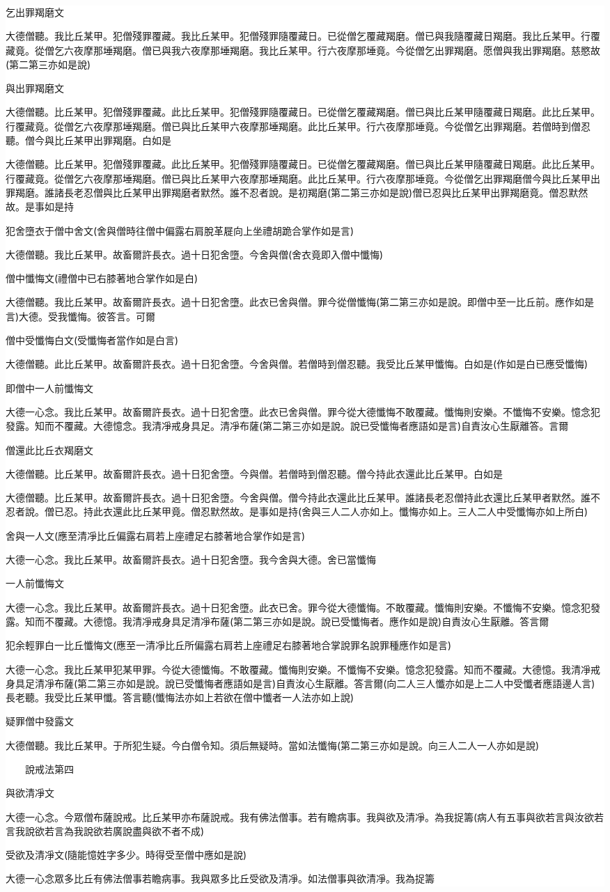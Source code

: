 乞出罪羯磨文

大德僧聽。我比丘某甲。犯僧殘罪覆藏。我比丘某甲。犯僧殘罪隨覆藏日。已從僧乞覆藏羯磨。僧已與我隨覆藏日羯磨。我比丘某甲。行覆藏竟。從僧乞六夜摩那埵羯磨。僧已與我六夜摩那埵羯磨。我比丘某甲。行六夜摩那埵竟。今從僧乞出罪羯磨。愿僧與我出罪羯磨。慈愍故(第二第三亦如是說)

與出罪羯磨文

大德僧聽。比丘某甲。犯僧殘罪覆藏。此比丘某甲。犯僧殘罪隨覆藏日。已從僧乞覆藏羯磨。僧已與比丘某甲隨覆藏日羯磨。此比丘某甲。行覆藏竟。從僧乞六夜摩那埵羯磨。僧已與比丘某甲六夜摩那埵羯磨。此比丘某甲。行六夜摩那埵竟。今從僧乞出罪羯磨。若僧時到僧忍聽。僧今與比丘某甲出罪羯磨。白如是

大德僧聽。比丘某甲。犯僧殘罪覆藏。此比丘某甲。犯僧殘罪隨覆藏日。已從僧乞覆藏羯磨。僧已與比丘某甲隨覆藏日羯磨。此比丘某甲。行覆藏竟。從僧乞六夜摩那埵羯磨。僧已與比丘某甲六夜摩那埵羯磨。此比丘某甲。行六夜摩那埵竟。今從僧乞出罪羯磨僧今與比丘某甲出罪羯磨。誰諸長老忍僧與比丘某甲出罪羯磨者默然。誰不忍者說。是初羯磨(第二第三亦如是說)僧已忍與比丘某甲出罪羯磨竟。僧忍默然故。是事如是持

犯舍墮衣于僧中舍文(舍與僧時往僧中偏露右肩脫革屣向上坐禮胡跪合掌作如是言)

大德僧聽。我比丘某甲。故畜爾許長衣。過十日犯舍墮。今舍與僧(舍衣竟即入僧中懺悔)

僧中懺悔文(禮僧中已右膝著地合掌作如是白)

大德僧聽。我比丘某甲。故畜爾許長衣。過十日犯舍墮。此衣已舍與僧。罪今從僧懺悔(第二第三亦如是說。即僧中至一比丘前。應作如是言)大德。受我懺悔。彼答言。可爾

僧中受懺悔白文(受懺悔者當作如是白言)

大德僧聽。此比丘某甲。故畜爾許長衣。過十日犯舍墮。今舍與僧。若僧時到僧忍聽。我受比丘某甲懺悔。白如是(作如是白已應受懺悔)

即僧中一人前懺悔文

大德一心念。我比丘某甲。故畜爾許長衣。過十日犯舍墮。此衣已舍與僧。罪今從大德懺悔不敢覆藏。懺悔則安樂。不懺悔不安樂。憶念犯發露。知而不覆藏。大德憶念。我清凈戒身具足。清凈布薩(第二第三亦如是說。說已受懺悔者應語如是言)自責汝心生厭離答。言爾

僧還此比丘衣羯磨文

大德僧聽。比丘某甲。故畜爾許長衣。過十日犯舍墮。今與僧。若僧時到僧忍聽。僧今持此衣還此比丘某甲。白如是

大德僧聽。比丘某甲。故畜爾許長衣。過十日犯舍墮。今舍與僧。僧今持此衣還此比丘某甲。誰諸長老忍僧持此衣還比丘某甲者默然。誰不忍者說。僧已忍。持此衣還此比丘某甲竟。僧忍默然故。是事如是持(舍與三人二人亦如上。懺悔亦如上。三人二人中受懺悔亦如上所白)

舍與一人文(應至清凈比丘偏露右肩若上座禮足右膝著地合掌作如是言)

大德一心念。我比丘某甲。故畜爾許長衣。過十日犯舍墮。我今舍與大德。舍已當懺悔

一人前懺悔文

大德一心念。我比丘某甲。故畜爾許長衣。過十日犯舍墮。此衣已舍。罪今從大德懺悔。不敢覆藏。懺悔則安樂。不懺悔不安樂。憶念犯發露。知而不覆藏。大德憶。我清凈戒身具足清凈布薩(第二第三亦如是說。說已受懺悔者。應作如是說)自責汝心生厭離。答言爾

犯余輕罪白一比丘懺悔文(應至一清凈比丘所偏露右肩若上座禮足右膝著地合掌說罪名說罪種應作如是言)

大德一心念。我比丘某甲犯某甲罪。今從大德懺悔。不敢覆藏。懺悔則安樂。不懺悔不安樂。憶念犯發露。知而不覆藏。大德憶。我清凈戒身具足清凈布薩(第二第三亦如是說。說已受懺悔者應語如是言)自責汝心生厭離。答言爾(向二人三人懺亦如是上二人中受懺者應語邊人言)長老聽。我受比丘某甲懺。答言聽(懺悔法亦如上若欲在僧中懺者一人法亦如上說)

疑罪僧中發露文

大德僧聽。我比丘某甲。于所犯生疑。今白僧令知。須后無疑時。當如法懺悔(第二第三亦如是說。向三人二人一人亦如是說)

　　說戒法第四

與欲清凈文

大德一心念。今眾僧布薩說戒。比丘某甲亦布薩說戒。我有佛法僧事。若有瞻病事。我與欲及清凈。為我捉籌(病人有五事與欲若言與汝欲若言我說欲若言為我說欲若廣說盡與欲不者不成)

受欲及清凈文(隨能憶姓字多少。時得受至僧中應如是說)

大德一心念眾多比丘有佛法僧事若瞻病事。我與眾多比丘受欲及清凈。如法僧事與欲清凈。我為捉籌
